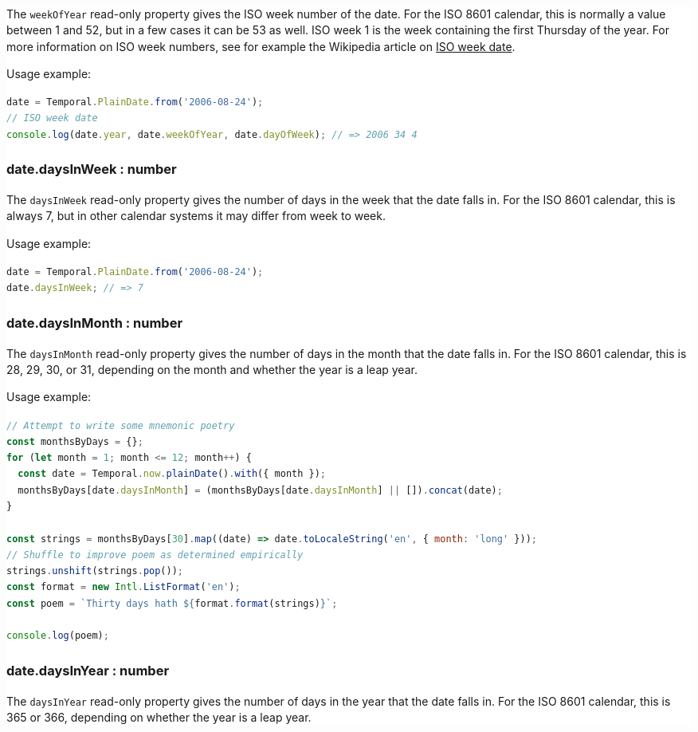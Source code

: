 The `weekOfYear` read-only property gives the ISO week number of the date.
For the ISO 8601 calendar, this is normally a value between 1 and 52, but in a few cases it can be 53 as well.
ISO week 1 is the week containing the first Thursday of the year.
For more information on ISO week numbers, see for example the Wikipedia article on [ISO week date](https://en.wikipedia.org/wiki/ISO_week_date).

Usage example:

```javascript
date = Temporal.PlainDate.from('2006-08-24');
// ISO week date
console.log(date.year, date.weekOfYear, date.dayOfWeek); // => 2006 34 4
```

### date.**daysInWeek** : number

The `daysInWeek` read-only property gives the number of days in the week that the date falls in.
For the ISO 8601 calendar, this is always 7, but in other calendar systems it may differ from week to week.

Usage example:

```javascript
date = Temporal.PlainDate.from('2006-08-24');
date.daysInWeek; // => 7
```

### date.**daysInMonth** : number

The `daysInMonth` read-only property gives the number of days in the month that the date falls in.
For the ISO 8601 calendar, this is 28, 29, 30, or 31, depending on the month and whether the year is a leap year.

Usage example:

```javascript
// Attempt to write some mnemonic poetry
const monthsByDays = {};
for (let month = 1; month <= 12; month++) {
  const date = Temporal.now.plainDate().with({ month });
  monthsByDays[date.daysInMonth] = (monthsByDays[date.daysInMonth] || []).concat(date);
}

const strings = monthsByDays[30].map((date) => date.toLocaleString('en', { month: 'long' }));
// Shuffle to improve poem as determined empirically
strings.unshift(strings.pop());
const format = new Intl.ListFormat('en');
const poem = `Thirty days hath ${format.format(strings)}`;

console.log(poem);
```

### date.**daysInYear** : number

The `daysInYear` read-only property gives the number of days in the year that the date falls in.
For the ISO 8601 calendar, this is 365 or 366, depending on whether the year is a leap year.
